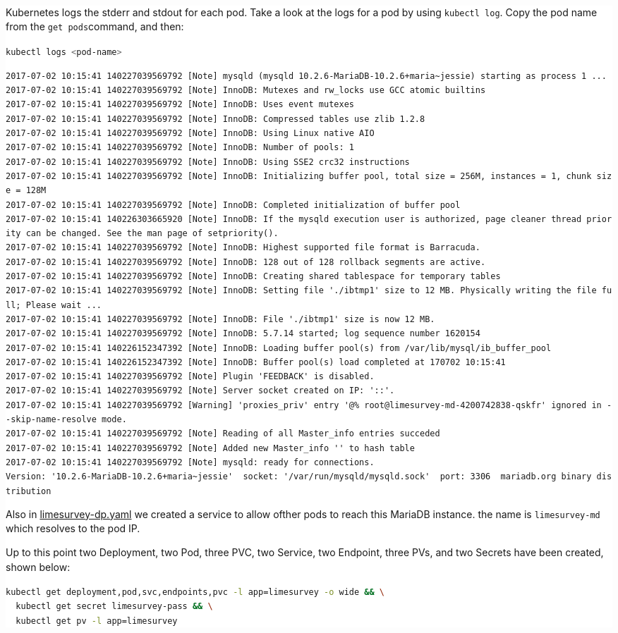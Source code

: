 Kubernetes logs the stderr and stdout for each pod. Take a look at the logs for a pod by using `kubectl log`. Copy the pod name from the `get pods`command, and then:

```bash
kubectl logs <pod-name>
```

```
2017-07-02 10:15:41 140227039569792 [Note] mysqld (mysqld 10.2.6-MariaDB-10.2.6+maria~jessie) starting as process 1 ...
2017-07-02 10:15:41 140227039569792 [Note] InnoDB: Mutexes and rw_locks use GCC atomic builtins
2017-07-02 10:15:41 140227039569792 [Note] InnoDB: Uses event mutexes
2017-07-02 10:15:41 140227039569792 [Note] InnoDB: Compressed tables use zlib 1.2.8
2017-07-02 10:15:41 140227039569792 [Note] InnoDB: Using Linux native AIO
2017-07-02 10:15:41 140227039569792 [Note] InnoDB: Number of pools: 1
2017-07-02 10:15:41 140227039569792 [Note] InnoDB: Using SSE2 crc32 instructions
2017-07-02 10:15:41 140227039569792 [Note] InnoDB: Initializing buffer pool, total size = 256M, instances = 1, chunk size = 128M
2017-07-02 10:15:41 140227039569792 [Note] InnoDB: Completed initialization of buffer pool
2017-07-02 10:15:41 140226303665920 [Note] InnoDB: If the mysqld execution user is authorized, page cleaner thread priority can be changed. See the man page of setpriority().
2017-07-02 10:15:41 140227039569792 [Note] InnoDB: Highest supported file format is Barracuda.
2017-07-02 10:15:41 140227039569792 [Note] InnoDB: 128 out of 128 rollback segments are active.
2017-07-02 10:15:41 140227039569792 [Note] InnoDB: Creating shared tablespace for temporary tables
2017-07-02 10:15:41 140227039569792 [Note] InnoDB: Setting file './ibtmp1' size to 12 MB. Physically writing the file full; Please wait ...
2017-07-02 10:15:41 140227039569792 [Note] InnoDB: File './ibtmp1' size is now 12 MB.
2017-07-02 10:15:41 140227039569792 [Note] InnoDB: 5.7.14 started; log sequence number 1620154
2017-07-02 10:15:41 140226152347392 [Note] InnoDB: Loading buffer pool(s) from /var/lib/mysql/ib_buffer_pool
2017-07-02 10:15:41 140226152347392 [Note] InnoDB: Buffer pool(s) load completed at 170702 10:15:41
2017-07-02 10:15:41 140227039569792 [Note] Plugin 'FEEDBACK' is disabled.
2017-07-02 10:15:41 140227039569792 [Note] Server socket created on IP: '::'.
2017-07-02 10:15:41 140227039569792 [Warning] 'proxies_priv' entry '@% root@limesurvey-md-4200742838-qskfr' ignored in --skip-name-resolve mode.
2017-07-02 10:15:41 140227039569792 [Note] Reading of all Master_info entries succeded
2017-07-02 10:15:41 140227039569792 [Note] Added new Master_info '' to hash table
2017-07-02 10:15:41 140227039569792 [Note] mysqld: ready for connections.
Version: '10.2.6-MariaDB-10.2.6+maria~jessie'  socket: '/var/run/mysqld/mysqld.sock'  port: 3306  mariadb.org binary distribution
```

Also in [limesurvey-dp.yaml](https://github.com/fjudith/docker-limesurvey/tree/master/kubernetes/limesurvey-dp.yaml) we created a service to allow ofther pods to reach this MariaDB instance. the name is `limesurvey-md` which resolves to the pod IP.

Up to this point two Deployment, two Pod, three PVC, two Service, two Endpoint, three PVs, and two Secrets have been created, shown below:

```bash
kubectl get deployment,pod,svc,endpoints,pvc -l app=limesurvey -o wide && \
  kubectl get secret limesurvey-pass && \
  kubectl get pv -l app=limesurvey
```
